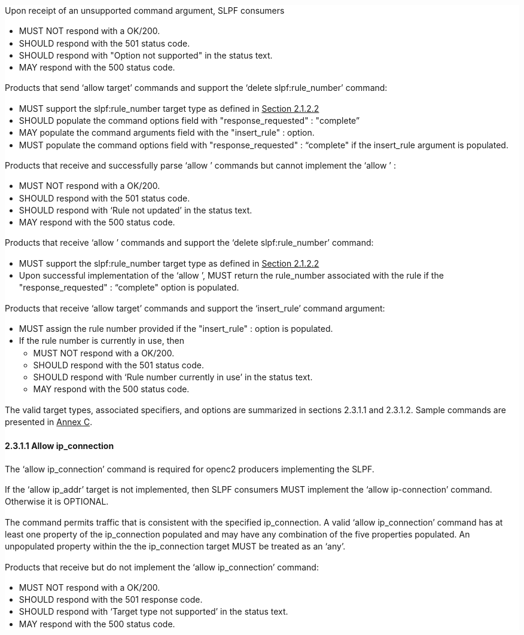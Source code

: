 Upon receipt of an unsupported command argument, SLPF consumers 

* MUST NOT respond with a OK/200. 
* SHOULD respond with the 501 status code. 
* SHOULD respond with "Option not supported" in the status text.  
* MAY respond with the 500 status code.

Products that send ‘allow target’ commands and support the ‘delete slpf:rule_number’ command:

* MUST support the slpf:rule_number target type as defined in [Section 2.1.2.2](#2122-slpf-targets)
* SHOULD populate the command options field with "response_requested" : "complete”
* MAY populate the command arguments field with the "insert_rule" : <integer> option. 
* MUST populate the command options field with "response_requested" : “complete" if the insert_rule argument is populated. 

Products that receive and successfully parse ‘allow <target>’ commands but cannot implement the ‘allow <target>’ :

* MUST NOT respond with a OK/200. 
* SHOULD respond with the 501 status code.
* SHOULD respond with ‘Rule not updated’ in the status text.
* MAY respond with the 500 status code. 

Products that receive ‘allow <target>’ commands and support the ‘delete slpf:rule_number’ command:

* MUST support the slpf:rule_number target type as defined in [Section 2.1.2.2](#2122-slpf-targets)
* Upon successful implementation of the ‘allow <target>’, MUST return the rule_number associated with the rule if the "response_requested" :  “complete" option is populated. 

Products that receive ‘allow target’ commands and support the ‘insert_rule’ command argument:

* MUST assign the rule number provided if the "insert_rule" : <integer> option is populated. 
* If the rule number is currently in use, then 
    * MUST NOT respond with a OK/200. 
    * SHOULD respond with the 501 status code. 
    * SHOULD respond with ‘Rule number currently in use’ in the  status text. 
    * MAY respond with the 500 status code. 
    
The valid target types, associated specifiers, and options are summarized in sections 2.3.1.1 and 2.3.1.2.  Sample commands are presented in [Annex C](#annex-c-sample-commands).  

#### 2.3.1.1 Allow ip_connection
The ‘allow ip_connection’ command is required for openc2 producers implementing the SLPF.  

If the ‘allow ip_addr’ target is not implemented, then SLPF consumers MUST implement the ‘allow ip-connection’ command. Otherwise it is OPTIONAL.  

The command permits traffic that is consistent with the specified ip_connection.  A valid ‘allow ip_connection’ command has at least one property of the ip_connection populated and may have any combination of the five properties populated.  An unpopulated property within the the ip_connection target MUST be treated as an ‘any’.  

Products that receive but do not implement the ‘allow ip_connection’ command:

* MUST NOT respond with a OK/200.  
* SHOULD respond with the 501 response code. 
* SHOULD respond with ‘Target type not supported’ in the  status text.
* MAY respond with the 500 status code.
